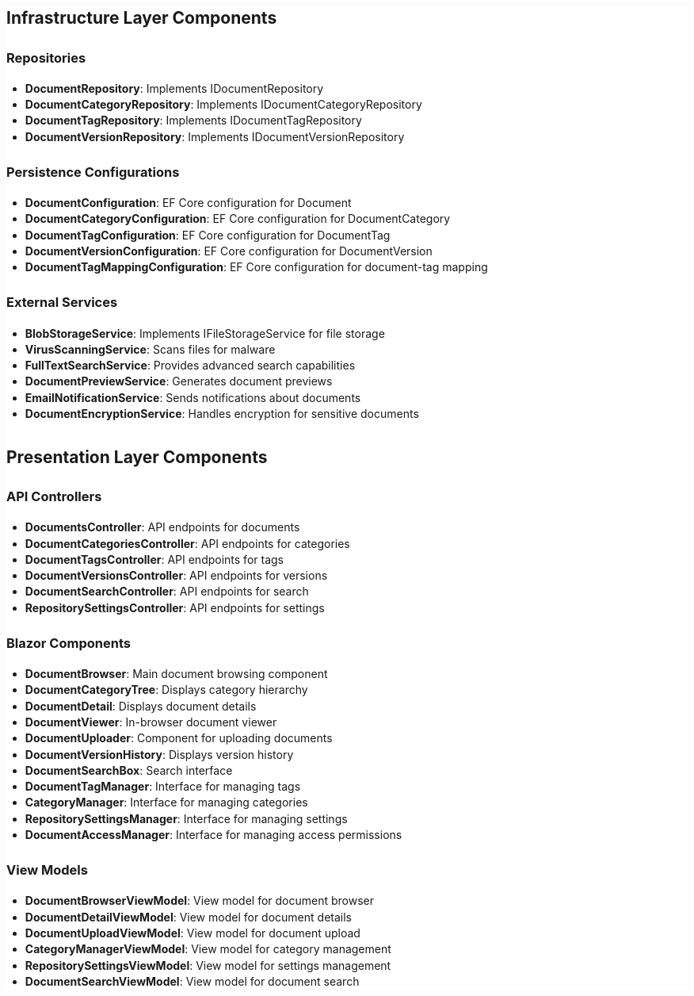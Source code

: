 ## Infrastructure Layer Components

### Repositories
- **DocumentRepository**: Implements IDocumentRepository
- **DocumentCategoryRepository**: Implements IDocumentCategoryRepository
- **DocumentTagRepository**: Implements IDocumentTagRepository
- **DocumentVersionRepository**: Implements IDocumentVersionRepository

### Persistence Configurations
- **DocumentConfiguration**: EF Core configuration for Document
- **DocumentCategoryConfiguration**: EF Core configuration for DocumentCategory
- **DocumentTagConfiguration**: EF Core configuration for DocumentTag
- **DocumentVersionConfiguration**: EF Core configuration for DocumentVersion
- **DocumentTagMappingConfiguration**: EF Core configuration for document-tag mapping

### External Services
- **BlobStorageService**: Implements IFileStorageService for file storage
- **VirusScanningService**: Scans files for malware
- **FullTextSearchService**: Provides advanced search capabilities
- **DocumentPreviewService**: Generates document previews
- **EmailNotificationService**: Sends notifications about documents
- **DocumentEncryptionService**: Handles encryption for sensitive documents

## Presentation Layer Components

### API Controllers
- **DocumentsController**: API endpoints for documents
- **DocumentCategoriesController**: API endpoints for categories
- **DocumentTagsController**: API endpoints for tags
- **DocumentVersionsController**: API endpoints for versions
- **DocumentSearchController**: API endpoints for search
- **RepositorySettingsController**: API endpoints for settings

### Blazor Components
- **DocumentBrowser**: Main document browsing component
- **DocumentCategoryTree**: Displays category hierarchy
- **DocumentDetail**: Displays document details
- **DocumentViewer**: In-browser document viewer
- **DocumentUploader**: Component for uploading documents
- **DocumentVersionHistory**: Displays version history
- **DocumentSearchBox**: Search interface
- **DocumentTagManager**: Interface for managing tags
- **CategoryManager**: Interface for managing categories
- **RepositorySettingsManager**: Interface for managing settings
- **DocumentAccessManager**: Interface for managing access permissions

### View Models
- **DocumentBrowserViewModel**: View model for document browser
- **DocumentDetailViewModel**: View model for document details
- **DocumentUploadViewModel**: View model for document upload
- **CategoryManagerViewModel**: View model for category management
- **RepositorySettingsViewModel**: View model for settings management
- **DocumentSearchViewModel**: View model for document search
